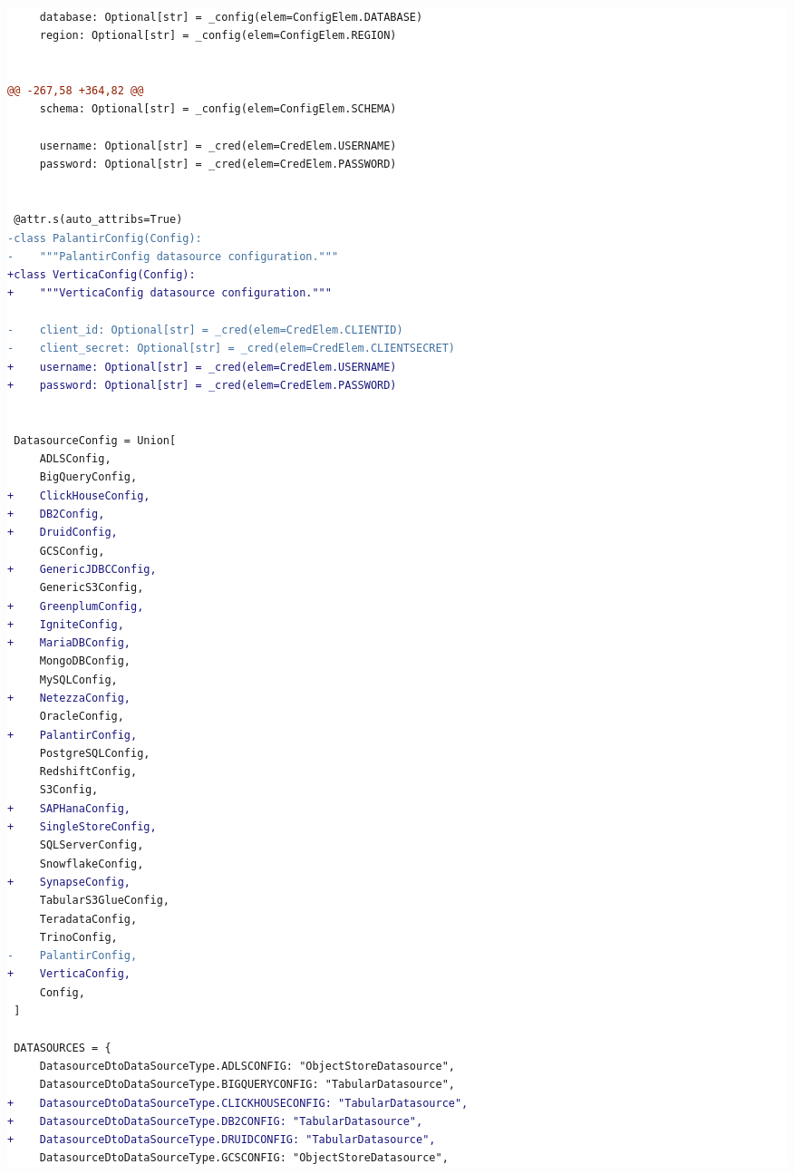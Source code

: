 ```diff
     database: Optional[str] = _config(elem=ConfigElem.DATABASE)
     region: Optional[str] = _config(elem=ConfigElem.REGION)
 
 
@@ -267,58 +364,82 @@
     schema: Optional[str] = _config(elem=ConfigElem.SCHEMA)
 
     username: Optional[str] = _cred(elem=CredElem.USERNAME)
     password: Optional[str] = _cred(elem=CredElem.PASSWORD)
 
 
 @attr.s(auto_attribs=True)
-class PalantirConfig(Config):
-    """PalantirConfig datasource configuration."""
+class VerticaConfig(Config):
+    """VerticaConfig datasource configuration."""
 
-    client_id: Optional[str] = _cred(elem=CredElem.CLIENTID)
-    client_secret: Optional[str] = _cred(elem=CredElem.CLIENTSECRET)
+    username: Optional[str] = _cred(elem=CredElem.USERNAME)
+    password: Optional[str] = _cred(elem=CredElem.PASSWORD)
 
 
 DatasourceConfig = Union[
     ADLSConfig,
     BigQueryConfig,
+    ClickHouseConfig,
+    DB2Config,
+    DruidConfig,
     GCSConfig,
+    GenericJDBCConfig,
     GenericS3Config,
+    GreenplumConfig,
+    IgniteConfig,
+    MariaDBConfig,
     MongoDBConfig,
     MySQLConfig,
+    NetezzaConfig,
     OracleConfig,
+    PalantirConfig,
     PostgreSQLConfig,
     RedshiftConfig,
     S3Config,
+    SAPHanaConfig,
+    SingleStoreConfig,
     SQLServerConfig,
     SnowflakeConfig,
+    SynapseConfig,
     TabularS3GlueConfig,
     TeradataConfig,
     TrinoConfig,
-    PalantirConfig,
+    VerticaConfig,
     Config,
 ]
 
 DATASOURCES = {
     DatasourceDtoDataSourceType.ADLSCONFIG: "ObjectStoreDatasource",
     DatasourceDtoDataSourceType.BIGQUERYCONFIG: "TabularDatasource",
+    DatasourceDtoDataSourceType.CLICKHOUSECONFIG: "TabularDatasource",
+    DatasourceDtoDataSourceType.DB2CONFIG: "TabularDatasource",
+    DatasourceDtoDataSourceType.DRUIDCONFIG: "TabularDatasource",
     DatasourceDtoDataSourceType.GCSCONFIG: "ObjectStoreDatasource",
```